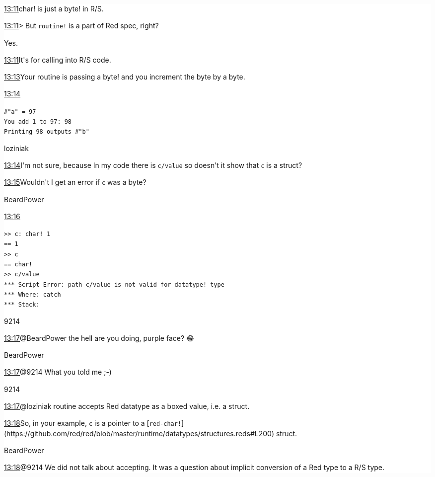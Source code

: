 [13:11](#msg5ba8e268913ba7799b38496c)char! is just a byte! in R/S.

[13:11](#msg5ba8e27fb4990c30ee002816)&gt; But `routine!` is a part of Red spec, right?

Yes.

[13:11](#msg5ba8e28c913ba7799b384a54)It's for calling into R/S code.

[13:13](#msg5ba8e2e55df5194734074527)Your routine is passing a byte! and you increment the byte by a byte.

[13:14](#msg5ba8e3410cfe7f30f1df310d)

```
#"a" = 97
You add 1 to 97: 98
Printing 98 outputs #"b"
```

loziniak

[13:14](#msg5ba8e34af7e158062519acfd)I'm not sure, because In my code there is `c/value` so doesn't it show that `c` is a struct?

[13:15](#msg5ba8e38cbe4f300626deab1e)Wouldn't I get an error if `c` was a byte?

BeardPower

[13:16](#msg5ba8e3a9be4f300626deac66)

```
>> c: char! 1
== 1
>> c
== char!
>> c/value
*** Script Error: path c/value is not valid for datatype! type
*** Where: catch
*** Stack:
```

9214

[13:17](#msg5ba8e3d533da0f649e4763be)@BeardPower the hell are you doing, purple face? :joy:

BeardPower

[13:17](#msg5ba8e3e3913ba7799b385584)@9214 What you told me ;-)

9214

[13:17](#msg5ba8e3ede5c2cc56add79d4f)@loziniak routine accepts Red datatype as a boxed value, i.e. a struct.

[13:18](#msg5ba8e4335df5194734074d3d)So, in your example, `c` is a pointer to a \[`red-char!`](https://github.com/red/red/blob/master/runtime/datatypes/structures.reds#L200) struct.

BeardPower

[13:18](#msg5ba8e43f0cfe7f30f1df3708)@9214 We did not talk about accepting. It was a question about implicit conversion of a Red type to a R/S type.
